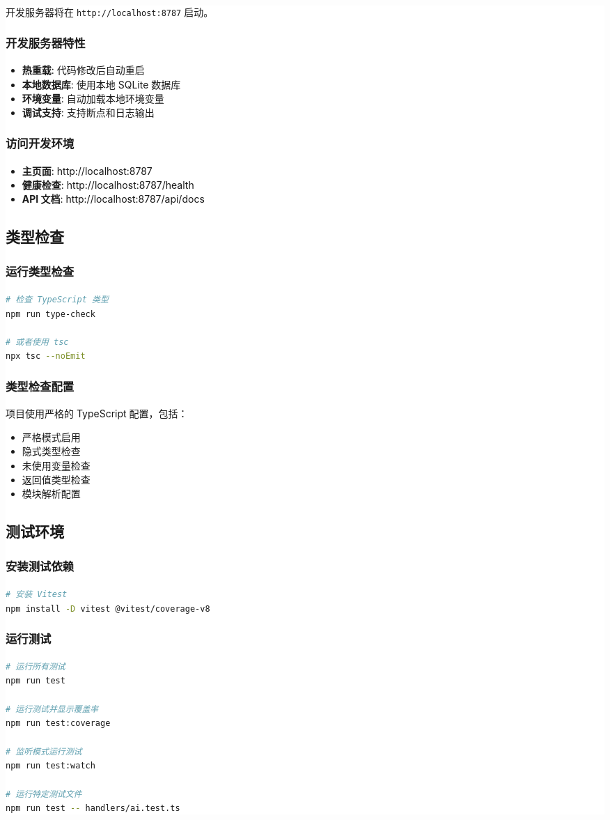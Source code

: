 开发服务器将在 `http://localhost:8787` 启动。

### 开发服务器特性

- **热重载**: 代码修改后自动重启
- **本地数据库**: 使用本地 SQLite 数据库
- **环境变量**: 自动加载本地环境变量
- **调试支持**: 支持断点和日志输出

### 访问开发环境

- **主页面**: http://localhost:8787
- **健康检查**: http://localhost:8787/health
- **API 文档**: http://localhost:8787/api/docs

## 类型检查

### 运行类型检查

```bash
# 检查 TypeScript 类型
npm run type-check

# 或者使用 tsc
npx tsc --noEmit
```

### 类型检查配置

项目使用严格的 TypeScript 配置，包括：

- 严格模式启用
- 隐式类型检查
- 未使用变量检查
- 返回值类型检查
- 模块解析配置

## 测试环境

### 安装测试依赖

```bash
# 安装 Vitest
npm install -D vitest @vitest/coverage-v8
```

### 运行测试

```bash
# 运行所有测试
npm run test

# 运行测试并显示覆盖率
npm run test:coverage

# 监听模式运行测试
npm run test:watch

# 运行特定测试文件
npm run test -- handlers/ai.test.ts
```
